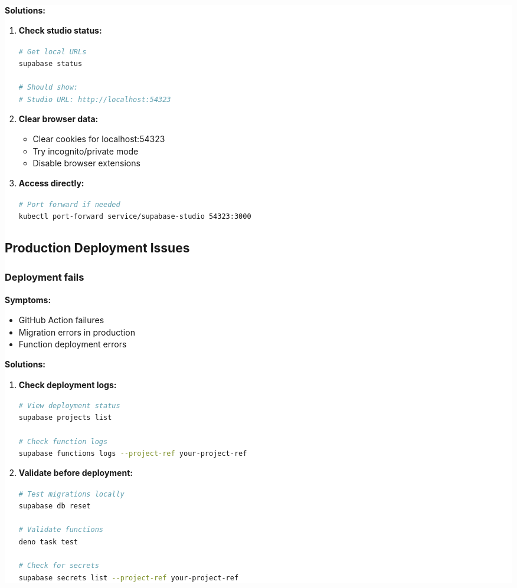 **Solutions:**

1. **Check studio status:**

   ```bash
   # Get local URLs
   supabase status
   
   # Should show:
   # Studio URL: http://localhost:54323
   ```

2. **Clear browser data:**
   - Clear cookies for localhost:54323
   - Try incognito/private mode
   - Disable browser extensions

3. **Access directly:**

   ```bash
   # Port forward if needed
   kubectl port-forward service/supabase-studio 54323:3000
   ```

## Production Deployment Issues

### Deployment fails

**Symptoms:**

- GitHub Action failures
- Migration errors in production
- Function deployment errors

**Solutions:**

1. **Check deployment logs:**

   ```bash
   # View deployment status
   supabase projects list
   
   # Check function logs
   supabase functions logs --project-ref your-project-ref
   ```

2. **Validate before deployment:**

   ```bash
   # Test migrations locally
   supabase db reset
   
   # Validate functions
   deno task test
   
   # Check for secrets
   supabase secrets list --project-ref your-project-ref
   ```
